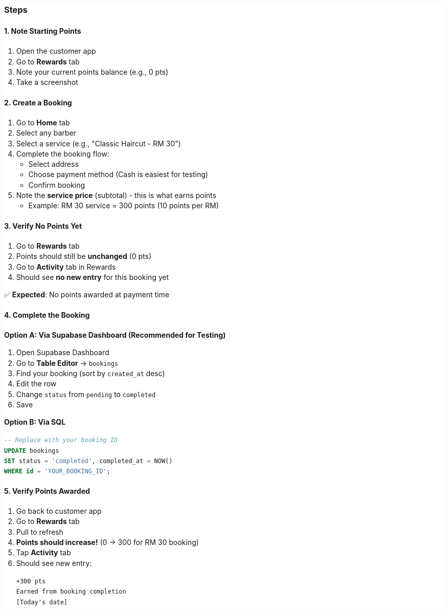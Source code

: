 ### Steps

#### 1. Note Starting Points
1. Open the customer app
2. Go to **Rewards** tab
3. Note your current points balance (e.g., 0 pts)
4. Take a screenshot

#### 2. Create a Booking
1. Go to **Home** tab
2. Select any barber
3. Select a service (e.g., "Classic Haircut - RM 30")
4. Complete the booking flow:
   - Select address
   - Choose payment method (Cash is easiest for testing)
   - Confirm booking
5. Note the **service price** (subtotal) - this is what earns points
   - Example: RM 30 service = 300 points (10 points per RM)

#### 3. Verify No Points Yet
1. Go to **Rewards** tab
2. Points should still be **unchanged** (0 pts)
3. Go to **Activity** tab in Rewards
4. Should see **no new entry** for this booking yet

✅ **Expected**: No points awarded at payment time

#### 4. Complete the Booking

**Option A: Via Supabase Dashboard (Recommended for Testing)**
1. Open Supabase Dashboard
2. Go to **Table Editor** → `bookings`
3. Find your booking (sort by `created_at` desc)
4. Edit the row
5. Change `status` from `pending` to `completed`
6. Save

**Option B: Via SQL**
```sql
-- Replace with your booking ID
UPDATE bookings 
SET status = 'completed', completed_at = NOW() 
WHERE id = 'YOUR_BOOKING_ID';
```

#### 5. Verify Points Awarded
1. Go back to customer app
2. Go to **Rewards** tab
3. Pull to refresh
4. **Points should increase!** (0 → 300 for RM 30 booking)
5. Tap **Activity** tab
6. Should see new entry:
   ```
   +300 pts
   Earned from booking completion
   [Today's date]
   ```
